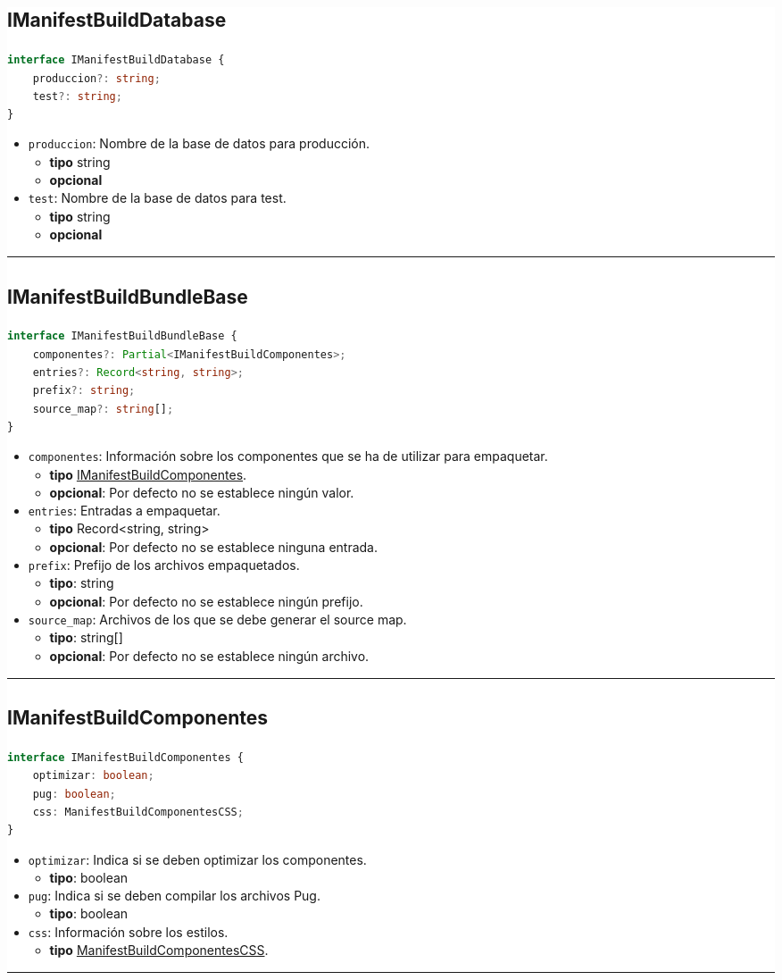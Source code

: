 ## IManifestBuildDatabase
```typescript
interface IManifestBuildDatabase {
    produccion?: string;
    test?: string;
}
```
- `produccion`: Nombre de la base de datos para producción.
    - **tipo** string
    - **opcional**
- `test`: Nombre de la base de datos para test.
    - **tipo** string
    - **opcional**

---
## IManifestBuildBundleBase
```typescript
interface IManifestBuildBundleBase {
    componentes?: Partial<IManifestBuildComponentes>;
    entries?: Record<string, string>;
    prefix?: string;
    source_map?: string[];
}
```
- `componentes`: Información sobre los componentes que se ha de utilizar para empaquetar.
    - **tipo** [IManifestBuildComponentes](#imanifestbuildcomponentes).
    - **opcional**: Por defecto no se establece ningún valor.
- `entries`: Entradas a empaquetar.
    - **tipo** Record<string, string>
    - **opcional**: Por defecto no se establece ninguna entrada.
- `prefix`: Prefijo de los archivos empaquetados.
    - **tipo**: string
    - **opcional**: Por defecto no se establece ningún prefijo.
- `source_map`: Archivos de los que se debe generar el source map.
    - **tipo**: string[]
    - **opcional**: Por defecto no se establece ningún archivo.

---
## IManifestBuildComponentes
```typescript
interface IManifestBuildComponentes {
    optimizar: boolean;
    pug: boolean;
    css: ManifestBuildComponentesCSS;
}
```
- `optimizar`: Indica si se deben optimizar los componentes.
    - **tipo**: boolean
- `pug`: Indica si se deben compilar los archivos Pug.
  - **tipo**: boolean
- `css`: Información sobre los estilos.
    - **tipo** [ManifestBuildComponentesCSS](#manifestbuildcomponentescss).

---